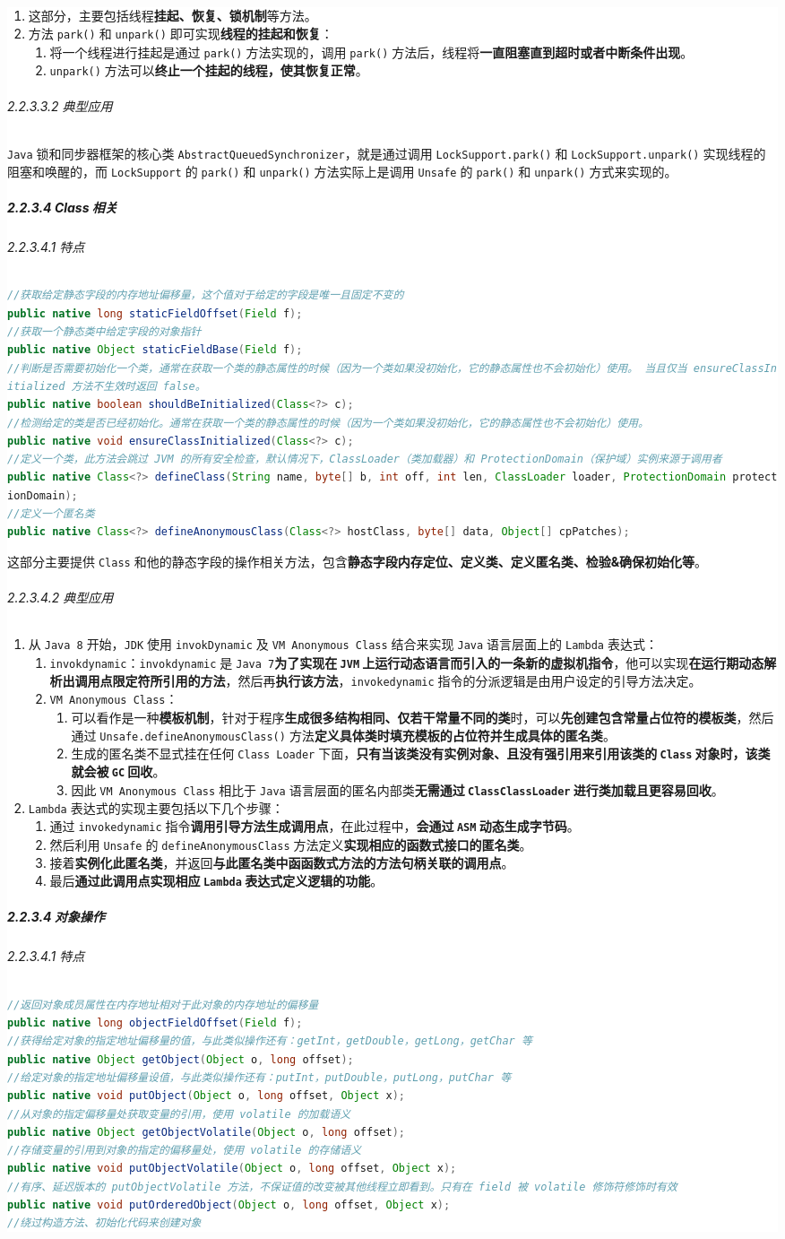 1. 这部分，主要包括线程**挂起、恢复、锁机制**等方法。
2. 方法 `park()` 和 `unpark()` 即可实现**线程的挂起和恢复**：
   1. 将一个线程进行挂起是通过 `park()` 方法实现的，调用 `park()` 方法后，线程将**一直阻塞直到超时或者中断条件出现**。
   2. `unpark()` 方法可以**终止一个挂起的线程，使其恢复正常**。

###### 2.2.3.3.2 典型应用

`Java` 锁和同步器框架的核心类 `AbstractQueuedSynchronizer`，就是通过调用 `LockSupport.park()` 和 `LockSupport.unpark()` 实现线程的阻塞和唤醒的，而 `LockSupport` 的 `park()` 和 `unpark()` 方法实际上是调用 `Unsafe` 的 `park()` 和 `unpark()` 方式来实现的。

##### 2.2.3.4 Class 相关

###### 2.2.3.4.1 特点

```java
//获取给定静态字段的内存地址偏移量，这个值对于给定的字段是唯一且固定不变的
public native long staticFieldOffset(Field f);
//获取一个静态类中给定字段的对象指针
public native Object staticFieldBase(Field f);
//判断是否需要初始化一个类，通常在获取一个类的静态属性的时候（因为一个类如果没初始化，它的静态属性也不会初始化）使用。 当且仅当 ensureClassInitialized 方法不生效时返回 false。
public native boolean shouldBeInitialized(Class<?> c);
//检测给定的类是否已经初始化。通常在获取一个类的静态属性的时候（因为一个类如果没初始化，它的静态属性也不会初始化）使用。
public native void ensureClassInitialized(Class<?> c);
//定义一个类，此方法会跳过 JVM 的所有安全检查，默认情况下，ClassLoader（类加载器）和 ProtectionDomain（保护域）实例来源于调用者
public native Class<?> defineClass(String name, byte[] b, int off, int len, ClassLoader loader, ProtectionDomain protectionDomain);
//定义一个匿名类
public native Class<?> defineAnonymousClass(Class<?> hostClass, byte[] data, Object[] cpPatches);
```

这部分主要提供 `Class` 和他的静态字段的操作相关方法，包含**静态字段内存定位、定义类、定义匿名类、检验&确保初始化等**。

###### 2.2.3.4.2 典型应用

1. 从 `Java 8` 开始，`JDK` 使用 `invokDynamic` 及 `VM Anonymous Class` 结合来实现 `Java` 语言层面上的 `Lambda` 表达式：
   1. `invokdynamic`：`invokdynamic` 是 `Java 7`**为了实现在 `JVM` 上运行动态语言而引入的一条新的虚拟机指令**，他可以实现**在运行期动态解析出调用点限定符所引用的方法**，然后再**执行该方法**，`invokedynamic` 指令的分派逻辑是由用户设定的引导方法决定。
   2. `VM Anonymous Class`：
      1. 可以看作是一种**模板机制**，针对于程序**生成很多结构相同、仅若干常量不同的类**时，可以**先创建包含常量占位符的模板类**，然后通过 `Unsafe.defineAnonymousClass()` 方法**定义具体类时填充模板的占位符并生成具体的匿名类**。
      2. 生成的匿名类不显式挂在任何 `Class Loader` 下面，**只有当该类没有实例对象、且没有强引用来引用该类的 `Class` 对象时，该类就会被 `GC` 回收**。
      3. 因此 `VM Anonymous Class` 相比于 `Java` 语言层面的匿名内部类**无需通过 `ClassClassLoader` 进行类加载且更容易回收**。
2. `Lambda` 表达式的实现主要包括以下几个步骤：
   1. 通过 `invokedynamic` 指令**调用引导方法生成调用点**，在此过程中，**会通过 `ASM` 动态生成字节码**。
   2. 然后利用 `Unsafe` 的 `defineAnonymousClass` 方法定义**实现相应的函数式接口的匿名类**。
   3. 接着**实例化此匿名类**，并返回**与此匿名类中函函数式方法的方法句柄关联的调用点**。
   4. 最后**通过此调用点实现相应 `Lambda` 表达式定义逻辑的功能**。

##### 2.2.3.4 对象操作

###### 2.2.3.4.1 特点

```java
//返回对象成员属性在内存地址相对于此对象的内存地址的偏移量
public native long objectFieldOffset(Field f);
//获得给定对象的指定地址偏移量的值，与此类似操作还有：getInt，getDouble，getLong，getChar 等
public native Object getObject(Object o, long offset);
//给定对象的指定地址偏移量设值，与此类似操作还有：putInt，putDouble，putLong，putChar 等
public native void putObject(Object o, long offset, Object x);
//从对象的指定偏移量处获取变量的引用，使用 volatile 的加载语义
public native Object getObjectVolatile(Object o, long offset);
//存储变量的引用到对象的指定的偏移量处，使用 volatile 的存储语义
public native void putObjectVolatile(Object o, long offset, Object x);
//有序、延迟版本的 putObjectVolatile 方法，不保证值的改变被其他线程立即看到。只有在 field 被 volatile 修饰符修饰时有效
public native void putOrderedObject(Object o, long offset, Object x);
//绕过构造方法、初始化代码来创建对象
```